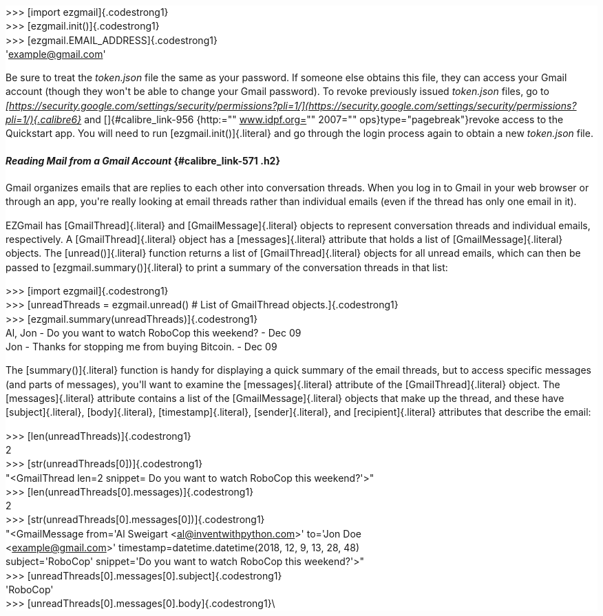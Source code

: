 \>\>\> [import ezgmail]{.codestrong1}\
\>\>\> [ezgmail.init()]{.codestrong1}\
\>\>\> [ezgmail.EMAIL_ADDRESS]{.codestrong1}\
\'example@gmail.com\'

Be sure to treat the *token.json* file the same as your password. If
someone else obtains this file, they can access your Gmail account
(though they won't be able to change your Gmail password). To revoke
previously issued *token.json* files, go to
*[https://security.google.com/settings/security/permissions?pli=1/](https://security.google.com/settings/security/permissions?pli=1/){.calibre6}*
and []{#calibre_link-956 {http:="" www.idpf.org="" 2007=""
ops}type="pagebreak"}revoke access to the Quickstart app. You will need
to run [ezgmail.init()]{.literal} and go through the login process again
to obtain a new *token.json* file.

#### ***Reading Mail from a Gmail Account*** {#calibre_link-571 .h2}

Gmail organizes emails that are replies to each other into conversation
threads. When you log in to Gmail in your web browser or through an app,
you're really looking at email threads rather than individual emails
(even if the thread has only one email in it).

EZGmail has [GmailThread]{.literal} and [GmailMessage]{.literal} objects
to represent conversation threads and individual emails, respectively. A
[GmailThread]{.literal} object has a [messages]{.literal} attribute that
holds a list of [GmailMessage]{.literal} objects. The
[unread()]{.literal} function returns a list of [GmailThread]{.literal}
objects for all unread emails, which can then be passed to
[ezgmail.summary()]{.literal} to print a summary of the conversation
threads in that list:

\>\>\> [import ezgmail]{.codestrong1}\
\>\>\> [unreadThreads = ezgmail.unread() \# List of GmailThread
objects.]{.codestrong1}\
\>\>\> [ezgmail.summary(unreadThreads)]{.codestrong1}\
Al, Jon - Do you want to watch RoboCop this weekend? - Dec 09\
Jon - Thanks for stopping me from buying Bitcoin. - Dec 09

The [summary()]{.literal} function is handy for displaying a quick
summary of the email threads, but to access specific messages (and parts
of messages), you'll want to examine the [messages]{.literal} attribute
of the [GmailThread]{.literal} object. The [messages]{.literal}
attribute contains a list of the [GmailMessage]{.literal} objects that
make up the thread, and these have [subject]{.literal},
[body]{.literal}, [timestamp]{.literal}, [sender]{.literal}, and
[recipient]{.literal} attributes that describe the email:

\>\>\> [len(unreadThreads)]{.codestrong1}\
2\
\>\>\> [str(unreadThreads\[0\])]{.codestrong1}\
\"\<GmailThread len=2 snippet= Do you want to watch RoboCop this
weekend?\'\>\"\
\>\>\> [len(unreadThreads\[0\].messages)]{.codestrong1}\
2\
\>\>\> [str(unreadThreads\[0\].messages\[0\])]{.codestrong1}\
\"\<GmailMessage from=\'Al Sweigart \<al@inventwithpython.com\>\'
to=\'Jon Doe\
\<example@gmail.com\>\' timestamp=datetime.datetime(2018, 12, 9, 13, 28,
48)\
subject=\'RoboCop\' snippet=\'Do you want to watch RoboCop this
weekend?\'\>\"\
\>\>\> [unreadThreads\[0\].messages\[0\].subject]{.codestrong1}\
\'RoboCop\'\
\>\>\> [unreadThreads\[0\].messages\[0\].body]{.codestrong1}\